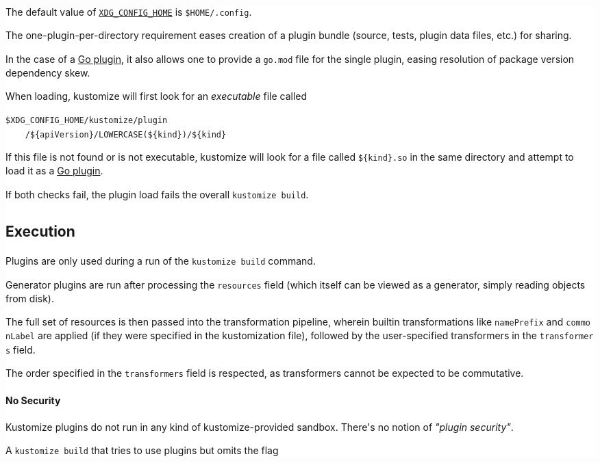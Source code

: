 The default value of [`XDG_CONFIG_HOME`] is
`$HOME/.config`.

The one-plugin-per-directory requirement eases
creation of a plugin bundle (source, tests, plugin
data files, etc.) for sharing.

In the case of a [Go plugin](#go-plugins), it also
allows one to provide a `go.mod` file for the
single plugin, easing resolution of package
version dependency skew.

When loading, kustomize will first look for an
_executable_ file called

```
$XDG_CONFIG_HOME/kustomize/plugin
    /${apiVersion}/LOWERCASE(${kind})/${kind}
```

If this file is not found or is not executable,
kustomize will look for a file called `${kind}.so`
in the same directory and attempt to load it as a
[Go plugin](#go-plugins).

If both checks fail, the plugin load fails the overall
`kustomize build`.

## Execution

Plugins are only used during a run of the
`kustomize build` command.

Generator plugins are run after processing the
`resources` field (which itself can be viewed as a
generator, simply reading objects from disk).

The full set of resources is then passed into the
transformation pipeline, wherein builtin
transformations like `namePrefix` and
`commonLabel` are applied (if they were specified
in the kustomization file), followed by the
user-specified transformers in the `transformers`
field.

The order specified in the `transformers` field is
respected, as transformers cannot be expected to
be commutative.

#### No Security

Kustomize plugins do not run in any kind of
kustomize-provided sandbox.  There's no notion
of _"plugin security"_.

A `kustomize build` that tries to use plugins but
omits the flag


[generator options]: https://github.com/kubernetes-sigs/kustomize/tree/master/examples/generatorOptions.md
[transformer configs]: https://github.com/kubernetes-sigs/kustomize/tree/master/examples/transformerconfigs
[12-factor]: https://12factor.net
[kustomization]: /kustomize/api-reference/glossary#kustomization
[k8s object]: /kustomize/api-reference/glossary#kubernetes-style-object
[NameTransformer]: https://github.com/kubernetes-sigs/kustomize/tree/master/plugin/builtin/prefixsuffixtransformer/PrefixSuffixTransformer_test.go
[ChartInflator]: https://github.com/kubernetes-sigs/kustomize/tree/master/plugin/someteam.example.com/v1/chartinflator/ChartInflator_test.go
[plugins]: https://github.com/kubernetes-sigs/kustomize/tree/master/plugin/builtin
[`XDG_CONFIG_HOME`]: https://specifications.freedesktop.org/basedir-spec/basedir-spec-latest.html
[helm chart inflator]: https://github.com/kubernetes-sigs/kustomize/tree/master/plugin/someteam.example.com/v1/chartinflator
[bashed config map]: https://github.com/kubernetes-sigs/kustomize/tree/master/plugin/someteam.example.com/v1/bashedconfigmap
[sed transformer]: https://github.com/kubernetes-sigs/kustomize/tree/master/plugin/someteam.example.com/v1/sedtransformer
[hashicorp go-getter]: https://github.com/kubernetes-sigs/kustomize/tree/master/plugin/someteam.example.com/v1/gogetter
[Go plugin]: https://golang.org/pkg/plugin/
[secret generator]: https://github.com/kubernetes-sigs/kustomize/tree/master/plugin/someteam.example.com/v1/secretsfromdatabase
[service generator]: https://github.com/kubernetes-sigs/kustomize/tree/master/plugin/someteam.example.com/v1/someservicegenerator
[string prefixer]: https://github.com/kubernetes-sigs/kustomize/tree/master/plugin/someteam.example.com/v1/stringprefixer
[date prefixer]: https://github.com/kubernetes-sigs/kustomize/tree/master/plugin/someteam.example.com/v1/dateprefixer
[sops encoded secrets]: https://github.com/monopole/sopsencodedsecrets
[SOPSGenerator]: https://github.com/omninonsense/kustomize-sopsgenerator